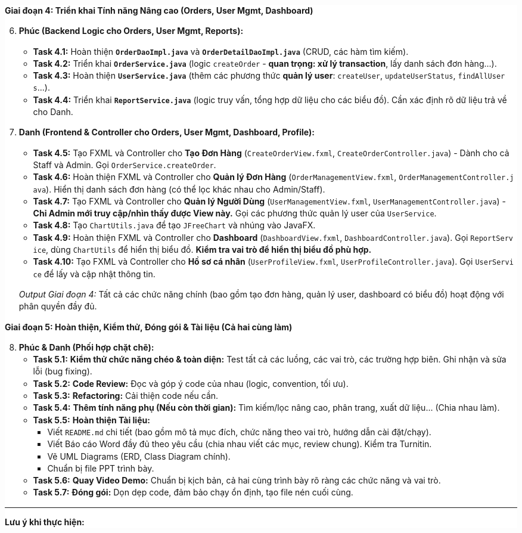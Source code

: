 **Giai đoạn 4: Triển khai Tính năng Nâng cao (Orders, User Mgmt, Dashboard)**

6.  **Phúc (Backend Logic cho Orders, User Mgmt, Reports):**
    *   **Task 4.1:** Hoàn thiện **`OrderDaoImpl.java`** và **`OrderDetailDaoImpl.java`** (CRUD, các hàm tìm kiếm).
    *   **Task 4.2:** Triển khai **`OrderService.java`** (logic `createOrder` - **quan trọng: xử lý transaction**, lấy danh sách đơn hàng...).
    *   **Task 4.3:** Hoàn thiện **`UserService.java`** (thêm các phương thức **quản lý user**: `createUser`, `updateUserStatus`, `findAllUsers`...).
    *   **Task 4.4:** Triển khai **`ReportService.java`** (logic truy vấn, tổng hợp dữ liệu cho các biểu đồ). Cần xác định rõ dữ liệu trả về cho Danh.

7.  **Danh (Frontend & Controller cho Orders, User Mgmt, Dashboard, Profile):**
    *   **Task 4.5:** Tạo FXML và Controller cho **Tạo Đơn Hàng** (`CreateOrderView.fxml`, `CreateOrderController.java`) - Dành cho cả Staff và Admin. Gọi `OrderService.createOrder`.
    *   **Task 4.6:** Hoàn thiện FXML và Controller cho **Quản lý Đơn Hàng** (`OrderManagementView.fxml`, `OrderManagementController.java`). Hiển thị danh sách đơn hàng (có thể lọc khác nhau cho Admin/Staff).
    *   **Task 4.7:** Tạo FXML và Controller cho **Quản lý Người Dùng** (`UserManagementView.fxml`, `UserManagementController.java`) - **Chỉ Admin mới truy cập/nhìn thấy được View này.** Gọi các phương thức quản lý user của `UserService`.
    *   **Task 4.8:** Tạo `ChartUtils.java` để tạo `JFreeChart` và nhúng vào JavaFX.
    *   **Task 4.9:** Hoàn thiện FXML và Controller cho **Dashboard** (`DashboardView.fxml`, `DashboardController.java`). Gọi `ReportService`, dùng `ChartUtils` để hiển thị biểu đồ. **Kiểm tra vai trò để hiển thị biểu đồ phù hợp.**
    *   **Task 4.10:** Tạo FXML và Controller cho **Hồ sơ cá nhân** (`UserProfileView.fxml`, `UserProfileController.java`). Gọi `UserService` để lấy và cập nhật thông tin.

    *Output Giai đoạn 4:* Tất cả các chức năng chính (bao gồm tạo đơn hàng, quản lý user, dashboard có biểu đồ) hoạt động với phân quyền đầy đủ.

**Giai đoạn 5: Hoàn thiện, Kiểm thử, Đóng gói & Tài liệu (Cả hai cùng làm)**

8.  **Phúc & Danh (Phối hợp chặt chẽ):**
    *   **Task 5.1:** **Kiểm thử chức năng chéo & toàn diện:** Test tất cả các luồng, các vai trò, các trường hợp biên. Ghi nhận và sửa lỗi (bug fixing).
    *   **Task 5.2:** **Code Review:** Đọc và góp ý code của nhau (logic, convention, tối ưu).
    *   **Task 5.3:** **Refactoring:** Cải thiện code nếu cần.
    *   **Task 5.4:** **Thêm tính năng phụ (Nếu còn thời gian):** Tìm kiếm/lọc nâng cao, phân trang, xuất dữ liệu... (Chia nhau làm).
    *   **Task 5.5:** **Hoàn thiện Tài liệu:**
        *   Viết `README.md` chi tiết (bao gồm mô tả mục đích, chức năng theo vai trò, hướng dẫn cài đặt/chạy).
        *   Viết Báo cáo Word đầy đủ theo yêu cầu (chia nhau viết các mục, review chung). Kiểm tra Turnitin.
        *   Vẽ UML Diagrams (ERD, Class Diagram chính).
        *   Chuẩn bị file PPT trình bày.
    *   **Task 5.6:** **Quay Video Demo:** Chuẩn bị kịch bản, cả hai cùng trình bày rõ ràng các chức năng và vai trò.
    *   **Task 5.7:** **Đóng gói:** Dọn dẹp code, đảm bảo chạy ổn định, tạo file nén cuối cùng.

---

**Lưu ý khi thực hiện:**
